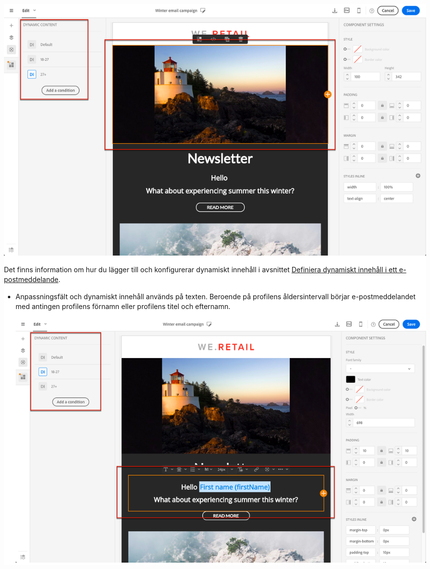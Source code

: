    ![](assets/delivery_content_43.png)

   Det finns information om hur du lägger till och konfigurerar dynamiskt innehåll i avsnittet [Definiera dynamiskt innehåll i ett e-postmeddelande](#defining-dynamic-content-in-an-email).

* Anpassningsfält och dynamiskt innehåll används på texten. Beroende på profilens åldersintervall börjar e-postmeddelandet med antingen profilens förnamn eller profilens titel och efternamn.

   ![](assets/delivery_content_44.png)
